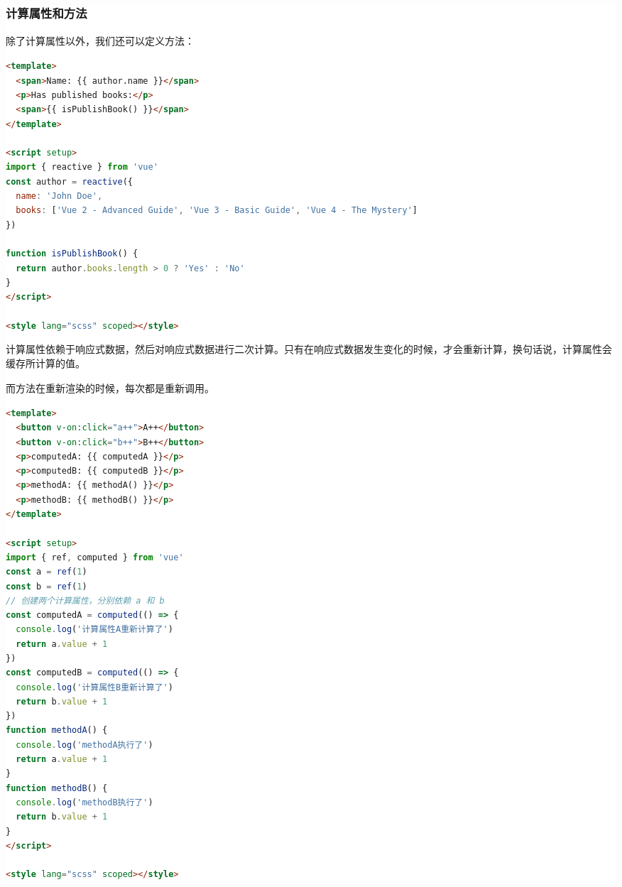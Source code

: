 

### 计算属性和方法

除了计算属性以外，我们还可以定义方法：

```html
<template>
  <span>Name: {{ author.name }}</span>
  <p>Has published books:</p>
  <span>{{ isPublishBook() }}</span>
</template>

<script setup>
import { reactive } from 'vue'
const author = reactive({
  name: 'John Doe',
  books: ['Vue 2 - Advanced Guide', 'Vue 3 - Basic Guide', 'Vue 4 - The Mystery']
})

function isPublishBook() {
  return author.books.length > 0 ? 'Yes' : 'No'
}
</script>

<style lang="scss" scoped></style>
```

计算属性依赖于响应式数据，然后对响应式数据进行二次计算。只有在响应式数据发生变化的时候，才会重新计算，换句话说，计算属性会缓存所计算的值。

而方法在重新渲染的时候，每次都是重新调用。

```html
<template>
  <button v-on:click="a++">A++</button>
  <button v-on:click="b++">B++</button>
  <p>computedA: {{ computedA }}</p>
  <p>computedB: {{ computedB }}</p>
  <p>methodA: {{ methodA() }}</p>
  <p>methodB: {{ methodB() }}</p>
</template>

<script setup>
import { ref, computed } from 'vue'
const a = ref(1)
const b = ref(1)
// 创建两个计算属性，分别依赖 a 和 b
const computedA = computed(() => {
  console.log('计算属性A重新计算了')
  return a.value + 1
})
const computedB = computed(() => {
  console.log('计算属性B重新计算了')
  return b.value + 1
})
function methodA() {
  console.log('methodA执行了')
  return a.value + 1
}
function methodB() {
  console.log('methodB执行了')
  return b.value + 1
}
</script>

<style lang="scss" scoped></style>
```